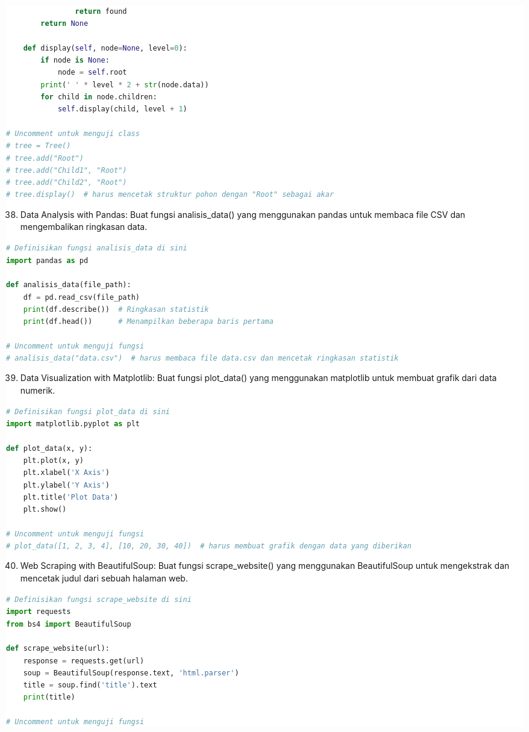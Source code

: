 ```python
                return found
        return None

    def display(self, node=None, level=0):
        if node is None:
            node = self.root
        print(' ' * level * 2 + str(node.data))
        for child in node.children:
            self.display(child, level + 1)

# Uncomment untuk menguji class
# tree = Tree()
# tree.add("Root")
# tree.add("Child1", "Root")
# tree.add("Child2", "Root")
# tree.display()  # harus mencetak struktur pohon dengan "Root" sebagai akar
```

38.	Data Analysis with Pandas: Buat fungsi analisis_data() yang menggunakan pandas untuk membaca file CSV dan mengembalikan ringkasan data. 
```python
# Definisikan fungsi analisis_data di sini
import pandas as pd

def analisis_data(file_path):
    df = pd.read_csv(file_path)
    print(df.describe())  # Ringkasan statistik
    print(df.head())      # Menampilkan beberapa baris pertama

# Uncomment untuk menguji fungsi
# analisis_data("data.csv")  # harus membaca file data.csv dan mencetak ringkasan statistik
```

39.	Data Visualization with Matplotlib: Buat fungsi plot_data() yang menggunakan matplotlib untuk membuat grafik dari data numerik.
```python
# Definisikan fungsi plot_data di sini
import matplotlib.pyplot as plt

def plot_data(x, y):
    plt.plot(x, y)
    plt.xlabel('X Axis')
    plt.ylabel('Y Axis')
    plt.title('Plot Data')
    plt.show()

# Uncomment untuk menguji fungsi
# plot_data([1, 2, 3, 4], [10, 20, 30, 40])  # harus membuat grafik dengan data yang diberikan
```

40.	Web Scraping with BeautifulSoup: Buat fungsi scrape_website() yang menggunakan BeautifulSoup untuk mengekstrak dan mencetak judul dari sebuah halaman web. 
```python
# Definisikan fungsi scrape_website di sini
import requests
from bs4 import BeautifulSoup

def scrape_website(url):
    response = requests.get(url)
    soup = BeautifulSoup(response.text, 'html.parser')
    title = soup.find('title').text
    print(title)

# Uncomment untuk menguji fungsi
```
